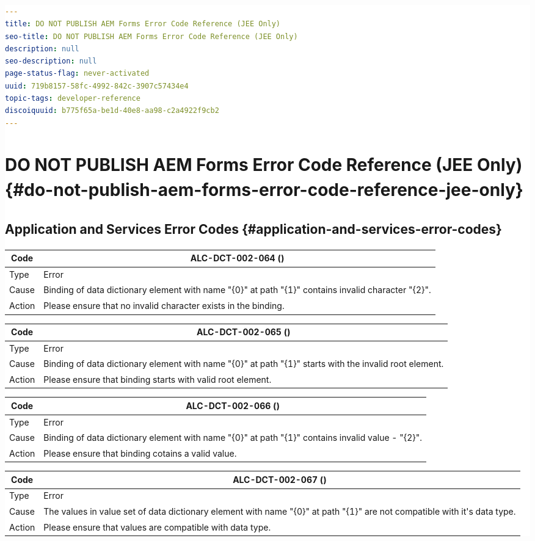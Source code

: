 ```yaml
---
title: DO NOT PUBLISH AEM Forms Error Code Reference (JEE Only)
seo-title: DO NOT PUBLISH AEM Forms Error Code Reference (JEE Only)
description: null
seo-description: null
page-status-flag: never-activated
uuid: 719b8157-58fc-4992-842c-3907c57434e4
topic-tags: developer-reference
discoiquuid: b775f65a-be1d-40e8-aa98-c2a4922f9cb2
---
```


# DO NOT PUBLISH AEM Forms Error Code Reference (JEE Only)  {#do-not-publish-aem-forms-error-code-reference-jee-only}

## Application and Services Error Codes {#application-and-services-error-codes}

|  Code  | ALC-DCT-002-064 () |
|---|---|
|  Type  |Error |
|  Cause  |Binding of data dictionary element with name "{0}" at path "{1}" contains invalid character "{2}". |
|  Action  |Please ensure that no invalid character exists in the binding. |

|  Code  | ALC-DCT-002-065 () |
|---|---|
|  Type  |Error |
|  Cause  |Binding of data dictionary element with name "{0}" at path "{1}" starts with the invalid root element. |
|  Action  |Please ensure that binding starts with valid root element. |

|  Code  | ALC-DCT-002-066 () |
|---|---|
|  Type  |Error |
|  Cause  |Binding of data dictionary element with name "{0}" at path "{1}" contains invalid value - "{2}". |
|  Action  |Please ensure that binding cotains a valid value. |

|  Code  | ALC-DCT-002-067 () |
|---|---|
|  Type  |Error |
|  Cause  |The values in value set of data dictionary element with name "{0}" at path "{1}" are not compatible with it's data type. |
|  Action  |Please ensure that values are compatible with data type. |
